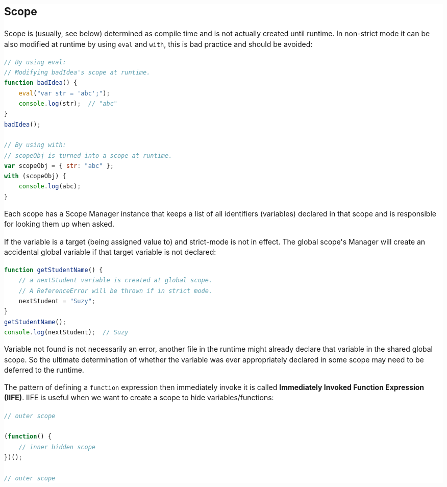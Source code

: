 ## Scope

Scope is (usually, see below) determined as compile time and is not actually created until runtime. In non-strict mode it can be also modified at runtime by using `eval` and `with`, this is bad practice and should be avoided:

```js
// By using eval:
// Modifying badIdea's scope at runtime.
function badIdea() {
    eval("var str = 'abc';");
    console.log(str);  // "abc"
}
badIdea();

// By using with:
// scopeObj is turned into a scope at runtime.
var scopeObj = { str: "abc" };
with (scopeObj) {
    console.log(abc);
}
```

Each scope has a Scope Manager instance that keeps a list of all identifiers (variables) declared in that scope and is responsible for looking them up when asked.

If the variable is a target (being assigned value to) and strict-mode is not in effect. The global scope's Manager will create an accidental global variable if that target variable is not declared:

```js
function getStudentName() {
    // a nextStudent variable is created at global scope.
    // A ReferenceError will be thrown if in strict mode.
    nextStudent = "Suzy";
}
getStudentName();
console.log(nextStudent);  // Suzy
```

Variable not found is not necessarily an error, another file in the runtime might already declare that variable in the shared global scope. So the ultimate determination of whether the variable was ever appropriately declared in some scope may need to be deferred to the runtime.

The pattern of defining a `function` expression then immediately invoke it is called **Immediately Invoked Function Expression (IIFE)**. IIFE is useful when we want to create a scope to hide variables/functions:

```js
// outer scope

(function() {
    // inner hidden scope
})();

// outer scope
```
